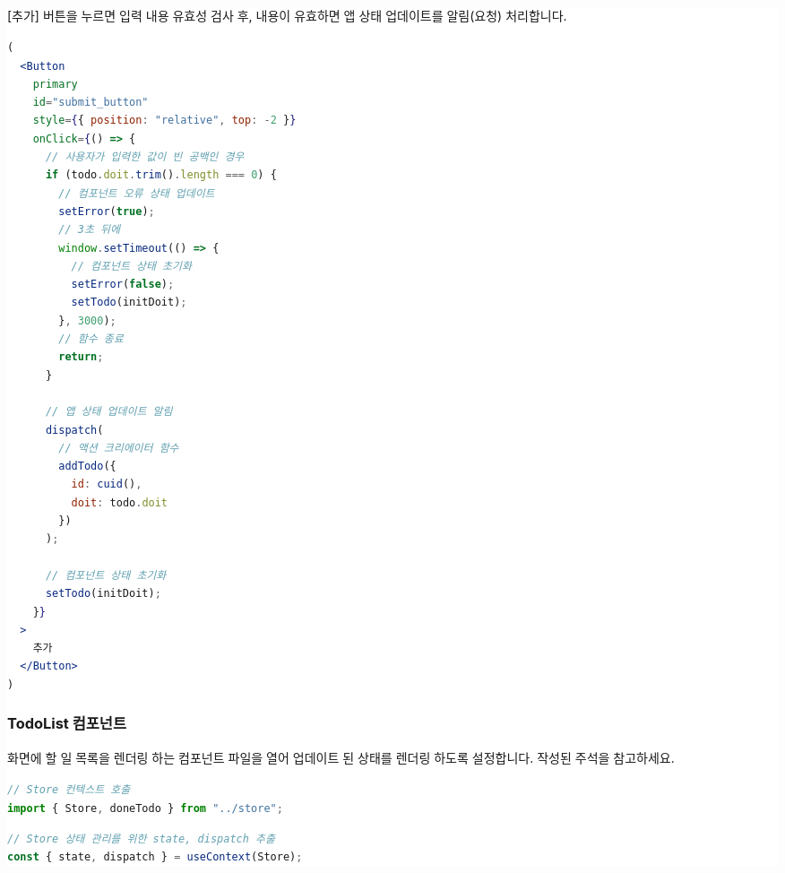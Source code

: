 [추가] 버튼을 누르면 입력 내용 유효성 검사 후, 내용이 유효하면 앱 상태 업데이트를 알림(요청) 처리합니다.

```jsx
(
  <Button
    primary
    id="submit_button"
    style={{ position: "relative", top: -2 }}
    onClick={() => {
      // 사용자가 입력한 값이 빈 공백인 경우
      if (todo.doit.trim().length === 0) {
        // 컴포넌트 오류 상태 업데이트
        setError(true);
        // 3초 뒤에 
        window.setTimeout(() => {
          // 컴포넌트 상태 초기화
          setError(false);
          setTodo(initDoit);
        }, 3000);
        // 함수 종료
        return;
      }

      // 앱 상태 업데이트 알림
      dispatch(
        // 액션 크리에이터 함수
        addTodo({
          id: cuid(),
          doit: todo.doit
        })
      );

      // 컴포넌트 상태 초기화
      setTodo(initDoit);
    }}
  >
    추가
  </Button>
)
```

### TodoList 컴포넌트

화면에 할 일 목록을 렌더링 하는 컴포넌트 파일을 열어 업데이트 된 상태를 렌더링 하도록 설정합니다.
작성된 주석을 참고하세요.

```jsx
// Store 컨텍스트 호출
import { Store, doneTodo } from "../store";
```

```jsx
// Store 상태 관리를 위한 state, dispatch 추출
const { state, dispatch } = useContext(Store);
```
